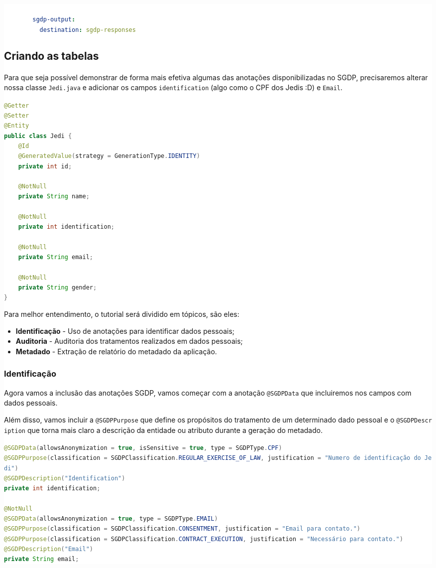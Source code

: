 ```yml

        sgdp-output:
          destination: sgdp-responses
```

## Criando as tabelas

Para que seja possível demonstrar de forma mais efetiva algumas das anotações disponibilizadas no SGDP, precisaremos alterar nossa classe `Jedi.java` e adicionar os campos `identification` (algo como o CPF dos Jedis :D) e `Email`.

```Java
@Getter
@Setter
@Entity
public class Jedi {
	@Id
	@GeneratedValue(strategy = GenerationType.IDENTITY)
	private int id;

	@NotNull
	private String name;
	
	@NotNull
	private int identification;
	
	@NotNull
	private String email;

	@NotNull
	private String gender;
}
```

Para melhor entendimento, o tutorial será dividido em tópicos, são eles:

* **Identificação** - Uso de anotações para identificar dados pessoais;
* **Auditoria** - Auditoria dos tratamentos realizados em dados pessoais;
* **Metadado** - Extração de relatório do metadado da aplicação.

### Identificação

Agora vamos a inclusão das anotações SGDP, vamos começar com a anotação `@SGDPData` que incluiremos nos campos com dados pessoais.

Além disso, vamos incluir a `@SGDPPurpose` que define os propósitos do tratamento de um determinado dado pessoal e o `@SGDPDescription` que torna mais claro a descrição da entidade ou atributo durante a geração do metadado.

```java
@SGDPData(allowsAnonymization = true, isSensitive = true, type = SGDPType.CPF)
@SGDPPurpose(classification = SGDPClassification.REGULAR_EXERCISE_OF_LAW, justification = "Numero de identificação do Jedi")
@SGDPDescription("Identification")
private int identification;

@NotNull
@SGDPData(allowsAnonymization = true, type = SGDPType.EMAIL)
@SGDPPurpose(classification = SGDPClassification.CONSENTMENT, justification = "Email para contato.")
@SGDPPurpose(classification = SGDPClassification.CONTRACT_EXECUTION, justification = "Necessário para contato.")
@SGDPDescription("Email")
private String email;
```
